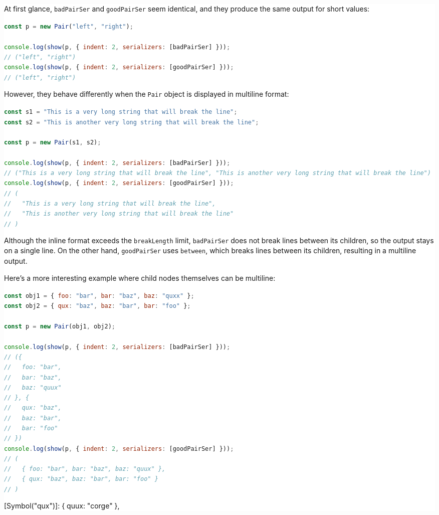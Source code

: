 At first glance, `badPairSer` and `goodPairSer` seem identical, and they produce the same output for short values:

```javascript
const p = new Pair("left", "right");

console.log(show(p, { indent: 2, serializers: [badPairSer] }));
// ("left", "right")
console.log(show(p, { indent: 2, serializers: [goodPairSer] }));
// ("left", "right")
```

However, they behave differently when the `Pair` object is displayed in multiline format:

```javascript
const s1 = "This is a very long string that will break the line";
const s2 = "This is another very long string that will break the line";

const p = new Pair(s1, s2);

console.log(show(p, { indent: 2, serializers: [badPairSer] }));
// ("This is a very long string that will break the line", "This is another very long string that will break the line")
console.log(show(p, { indent: 2, serializers: [goodPairSer] }));
// (
//   "This is a very long string that will break the line",
//   "This is another very long string that will break the line"
// )
```

Although the inline format exceeds the `breakLength` limit, `badPairSer` does not break lines between its children, so the output stays on a single line. On the other hand, `goodPairSer` uses `between`, which breaks lines between its children, resulting in a multiline output.

Here’s a more interesting example where child nodes themselves can be multiline:

```javascript
const obj1 = { foo: "bar", bar: "baz", baz: "quxx" };
const obj2 = { qux: "baz", baz: "bar", bar: "foo" };

const p = new Pair(obj1, obj2);

console.log(show(p, { indent: 2, serializers: [badPairSer] }));
// ({
//   foo: "bar",
//   bar: "baz",
//   baz: "quux"
// }, {
//   qux: "baz",
//   baz: "bar",
//   bar: "foo"
// })
console.log(show(p, { indent: 2, serializers: [goodPairSer] }));
// (
//   { foo: "bar", bar: "baz", baz: "quux" },
//   { qux: "baz", baz: "bar", bar: "foo" }
// )
```


  [Symbol("qux")]: { quux: "corge" },